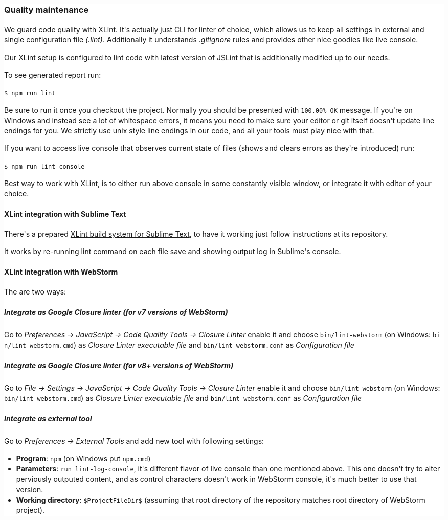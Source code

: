 ### Quality maintenance

We guard code quality with [XLint](https://github.com/medikoo/xlint). It's actually just CLI for linter of choice, which allows us to keep all settings in external and single configuration file _(.lint)_. Additionally it understands _.gitignore_ rules and provides other nice goodies like live console.

Our XLint setup is configured to lint code with latest version of [JSLint](http://www.jslint.com/) that is additionally modified up to our needs.

To see generated report run:

	$ npm run lint
	
Be sure to run it once you checkout the project. Normally you should be presented with `100.00% OK` message. If you're on Windows and instead see a lot of whitespace errors, it means you need to make sure your editor or [git itself](https://help.github.com/articles/dealing-with-line-endings#platform-windows) doesn't update line endings for you. We strictly use unix style line endings in our code, and all your tools must play nice with that.

If you want to access live console that observes current state of files (shows and clears errors as they're introduced) run:

	$ npm run lint-console

Best way to work with XLint, is to either run above console in some constantly visible window, or integrate it with editor of your choice.

#### XLint integration with Sublime Text

There's a prepared [XLint build system for Sublime Text](https://github.com/medikoo/xlint-sublime), to have it working just follow instructions at its repository.

It works by re-running lint command on each file save and showing output log in Sublime's console.

#### XLint integration with WebStorm

The are two ways:

##### Integrate as Google Closure linter (for v7 versions of WebStorm)

Go to _Preferences -> JavaScript -> Code Quality Tools -> Closure Linter_ enable it and choose `bin/lint-webstorm` (on Windows: `bin/lint-webstorm.cmd`) as _Closure Linter executable file_ and `bin/lint-webstorm.conf` as _Configuration file_


##### Integrate as Google Closure linter (for v8+ versions of WebStorm)

Go to _File -> Settings -> JavaScript -> Code Quality Tools -> Closure Linter_ enable it and choose `bin/lint-webstorm` (on Windows: `bin/lint-webstorm.cmd`) as _Closure Linter executable file_ and `bin/lint-webstorm.conf` as _Configuration file_

##### Integrate as external tool

Go to _Preferences -> External Tools_ and add new tool with following settings:
* __Program__: `npm` (on Windows put `npm.cmd`)
* __Parameters__: `run lint-log-console`, it's different flavor of live console than one mentioned above. This one doesn't try to alter perviously outputed content, and as control characters doesn't work in WebStorm console, it's much better to use that version.
* __Working directory__: `$ProjectFileDir$` (assuming that root directory of the repository matches root directory of WebStorm project).

